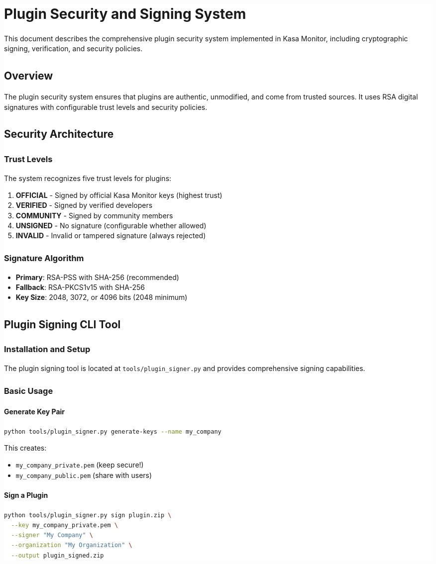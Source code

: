 # Plugin Security and Signing System

This document describes the comprehensive plugin security system implemented in Kasa Monitor, including cryptographic signing, verification, and security policies.

## Overview

The plugin security system ensures that plugins are authentic, unmodified, and come from trusted sources. It uses RSA digital signatures with configurable trust levels and security policies.

## Security Architecture

### Trust Levels

The system recognizes five trust levels for plugins:

1. **OFFICIAL** - Signed by official Kasa Monitor keys (highest trust)
2. **VERIFIED** - Signed by verified developers 
3. **COMMUNITY** - Signed by community members
4. **UNSIGNED** - No signature (configurable whether allowed)
5. **INVALID** - Invalid or tampered signature (always rejected)

### Signature Algorithm

- **Primary**: RSA-PSS with SHA-256 (recommended)
- **Fallback**: RSA-PKCS1v15 with SHA-256
- **Key Size**: 2048, 3072, or 4096 bits (2048 minimum)

## Plugin Signing CLI Tool

### Installation and Setup

The plugin signing tool is located at `tools/plugin_signer.py` and provides comprehensive signing capabilities.

### Basic Usage

#### Generate Key Pair
```bash
python tools/plugin_signer.py generate-keys --name my_company
```

This creates:
- `my_company_private.pem` (keep secure!)
- `my_company_public.pem` (share with users)

#### Sign a Plugin
```bash
python tools/plugin_signer.py sign plugin.zip \
  --key my_company_private.pem \
  --signer "My Company" \
  --organization "My Organization" \
  --output plugin_signed.zip
```
